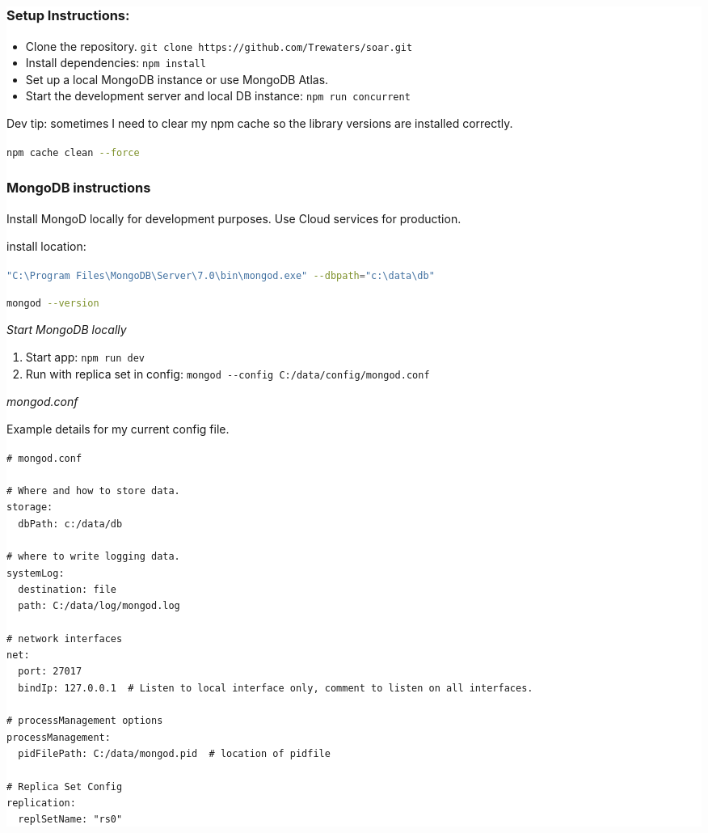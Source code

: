 ### Setup Instructions:

- Clone the repository. `git clone https://github.com/Trewaters/soar.git`
- Install dependencies: `npm install`
- Set up a local MongoDB instance or use MongoDB Atlas.
- Start the development server and local DB instance: `npm run concurrent`

Dev tip: sometimes I need to clear my npm cache so the library versions are installed correctly.

```bash
npm cache clean --force
```

### MongoDB instructions

Install MongoD locally for development purposes. Use Cloud services for production.

install location:

```bash
"C:\Program Files\MongoDB\Server\7.0\bin\mongod.exe" --dbpath="c:\data\db"
```

```bash
mongod --version
```

_Start MongoDB locally_

1. Start app: `npm run dev`
2. Run with replica set in config: `mongod --config C:/data/config/mongod.conf`

_mongod.conf_

Example details for my current config file.

```
# mongod.conf

# Where and how to store data.
storage:
  dbPath: c:/data/db

# where to write logging data.
systemLog:
  destination: file
  path: C:/data/log/mongod.log

# network interfaces
net:
  port: 27017
  bindIp: 127.0.0.1  # Listen to local interface only, comment to listen on all interfaces.

# processManagement options
processManagement:
  pidFilePath: C:/data/mongod.pid  # location of pidfile

# Replica Set Config
replication:
  replSetName: "rs0"
```
